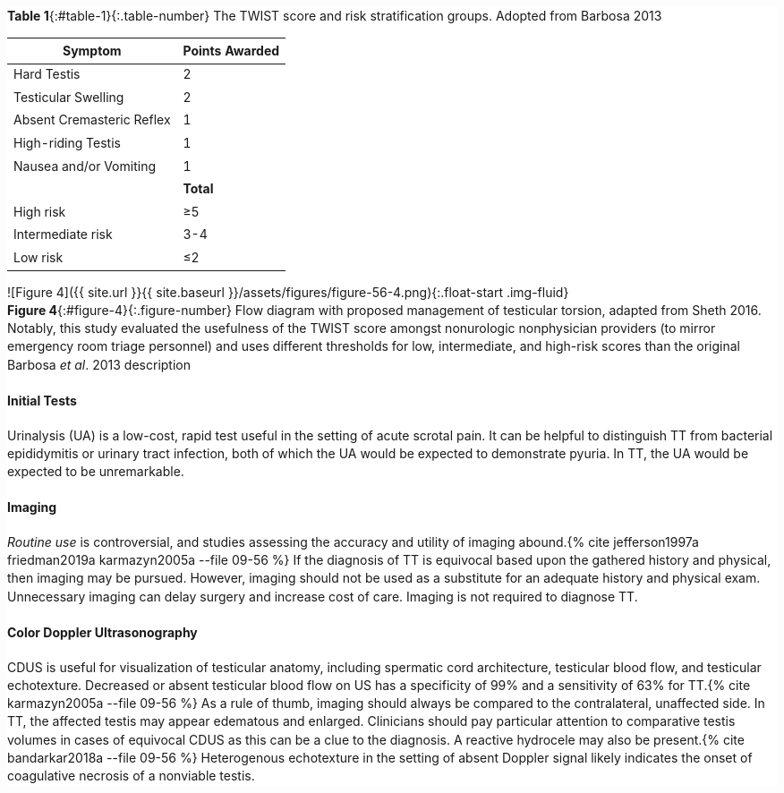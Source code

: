 **Table 1**{:#table-1}{:.table-number} The TWIST score and risk stratification groups. Adopted from Barbosa 2013

| Symptom                   | Points Awarded |
|---------------------------|----------------|
| Hard Testis               | 2              |
| Testicular Swelling       | 2              |
| Absent Cremasteric Reflex | 1              |
| High-riding Testis        | 1              |
| Nausea and/or Vomiting    | 1              |
|                           | **Total**      |
| High risk                 | ≥5             |
| Intermediate risk         | 3-4            |
| Low risk                  | ≤2             |

![Figure 4]({{ site.url }}{{ site.baseurl }}/assets/figures/figure-56-4.png){:.float-start .img-fluid}  
**Figure 4**{:#figure-4}{:.figure-number} Flow diagram with proposed management of testicular torsion, adapted from Sheth 2016. Notably, this study evaluated the usefulness of the TWIST score amongst nonurologic nonphysician providers (to mirror emergency room triage personnel) and uses different thresholds for low, intermediate, and high-risk scores than the original Barbosa _et al_. 2013 description

#### Initial Tests

Urinalysis (UA) is a low-cost, rapid test useful in the setting of acute scrotal pain. It can be helpful to distinguish TT from bacterial epididymitis or urinary tract infection, both of which the UA would be expected to demonstrate pyuria. In TT, the UA would be expected to be unremarkable.

#### Imaging

*Routine use* is controversial, and studies assessing the accuracy and utility of imaging abound.{% cite jefferson1997a friedman2019a karmazyn2005a --file 09-56 %} If the diagnosis of TT is equivocal based upon the gathered history and physical, then imaging may be pursued. However, imaging should not be used as a substitute for an adequate history and physical exam. Unnecessary imaging can delay surgery and increase cost of care. Imaging is not required to diagnose TT.

#### Color Doppler Ultrasonography

CDUS is useful for visualization of testicular anatomy, including spermatic cord architecture, testicular blood flow, and testicular echotexture. Decreased or absent testicular blood flow on US has a specificity of 99% and a sensitivity of 63% for TT.{% cite karmazyn2005a --file 09-56 %} As a rule of thumb, imaging should always be compared to the contralateral, unaffected side. In TT, the affected testis may appear edematous and enlarged. Clinicians should pay particular attention to comparative testis volumes in cases of equivocal CDUS as this can be a clue to the diagnosis. A reactive hydrocele may also be present.{% cite bandarkar2018a --file 09-56 %} Heterogenous echotexture in the setting of absent Doppler signal likely indicates the onset of coagulative necrosis of a nonviable testis.
